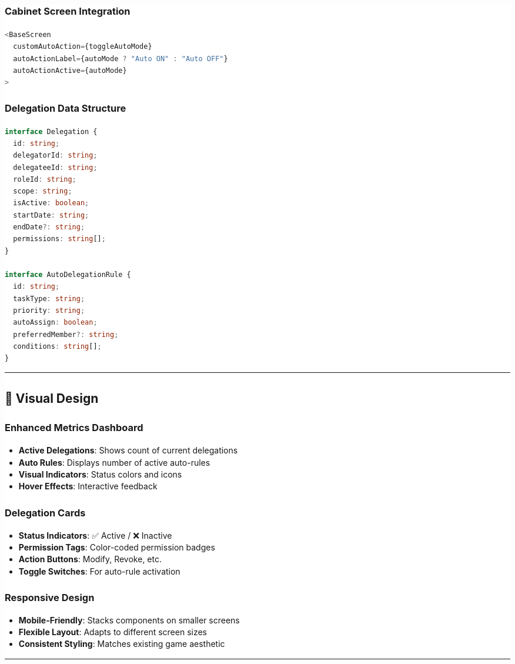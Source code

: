 ### **Cabinet Screen Integration**
```typescript
<BaseScreen
  customAutoAction={toggleAutoMode}
  autoActionLabel={autoMode ? "Auto ON" : "Auto OFF"}
  autoActionActive={autoMode}
>
```

### **Delegation Data Structure**
```typescript
interface Delegation {
  id: string;
  delegatorId: string;
  delegateeId: string;
  roleId: string;
  scope: string;
  isActive: boolean;
  startDate: string;
  endDate?: string;
  permissions: string[];
}

interface AutoDelegationRule {
  id: string;
  taskType: string;
  priority: string;
  autoAssign: boolean;
  preferredMember?: string;
  conditions: string[];
}
```

---

## 🎨 **Visual Design**

### **Enhanced Metrics Dashboard**
- **Active Delegations**: Shows count of current delegations
- **Auto Rules**: Displays number of active auto-rules
- **Visual Indicators**: Status colors and icons
- **Hover Effects**: Interactive feedback

### **Delegation Cards**
- **Status Indicators**: ✅ Active / ❌ Inactive
- **Permission Tags**: Color-coded permission badges
- **Action Buttons**: Modify, Revoke, etc.
- **Toggle Switches**: For auto-rule activation

### **Responsive Design**
- **Mobile-Friendly**: Stacks components on smaller screens
- **Flexible Layout**: Adapts to different screen sizes
- **Consistent Styling**: Matches existing game aesthetic

---